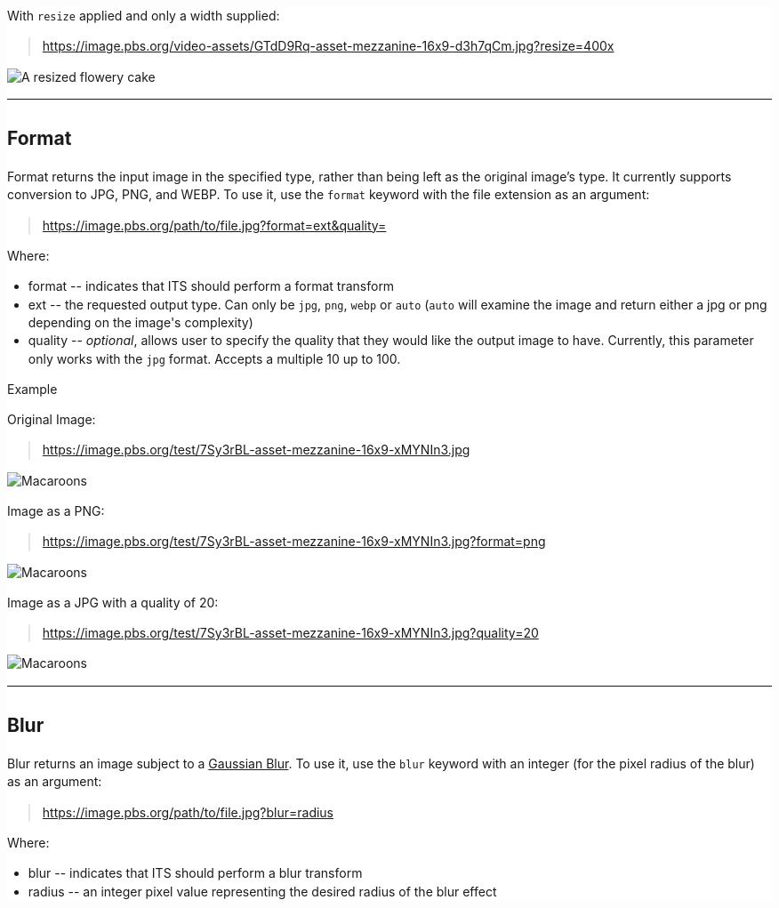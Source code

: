 With `resize` applied and only a width supplied:

> https://image.pbs.org/video-assets/GTdD9Rq-asset-mezzanine-16x9-d3h7qCm.jpg?resize=400x

![A resized flowery cake](https://image.pbs.org/video-assets/GTdD9Rq-asset-mezzanine-16x9-d3h7qCm.jpg?resize=400x)

---

## Format

Format returns the input image in the specified type, rather than being left as the original image’s type. It currently supports conversion to JPG, PNG, and WEBP. To use it, use the `format` keyword with the file extension as an argument:

> https://image.pbs.org/path/to/file.jpg?format=ext&quality=<integer>

Where:

- format -- indicates that ITS should perform a format transform
- ext -- the requested output type. Can only be `jpg`, `png`, `webp` or `auto` (`auto` will examine the image and return either a jpg or png depending on the image's complexity)
- quality -- _optional_, allows user to specify the quality that they would like the output image to have. Currently, this parameter only works with the `jpg` format. Accepts a multiple 10 up to 100.

Example

Original Image:

> https://image.pbs.org/test/7Sy3rBL-asset-mezzanine-16x9-xMYNIn3.jpg

![Macaroons](https://image.pbs.org/test/7Sy3rBL-asset-mezzanine-16x9-xMYNIn3.jpg)

Image as a PNG:

> https://image.pbs.org/test/7Sy3rBL-asset-mezzanine-16x9-xMYNIn3.jpg?format=png

![Macaroons](https://image.pbs.org/test/7Sy3rBL-asset-mezzanine-16x9-xMYNIn3.jpg?format=png)

Image as a JPG with a quality of 20:

> https://image.pbs.org/test/7Sy3rBL-asset-mezzanine-16x9-xMYNIn3.jpg?quality=20

![Macaroons](https://image.pbs.org/test/7Sy3rBL-asset-mezzanine-16x9-xMYNIn3.jpg?quality=20)

---

## Blur

Blur returns an image subject to a [Gaussian Blur](https://en.wikipedia.org/wiki/Gaussian_blur). To use it, use the `blur` keyword with an integer (for the pixel radius of the blur) as an argument:

> https://image.pbs.org/path/to/file.jpg?blur=radius

Where:

- blur -- indicates that ITS should perform a blur transform
- radius -- an integer pixel value representing the desired radius of the blur effect
